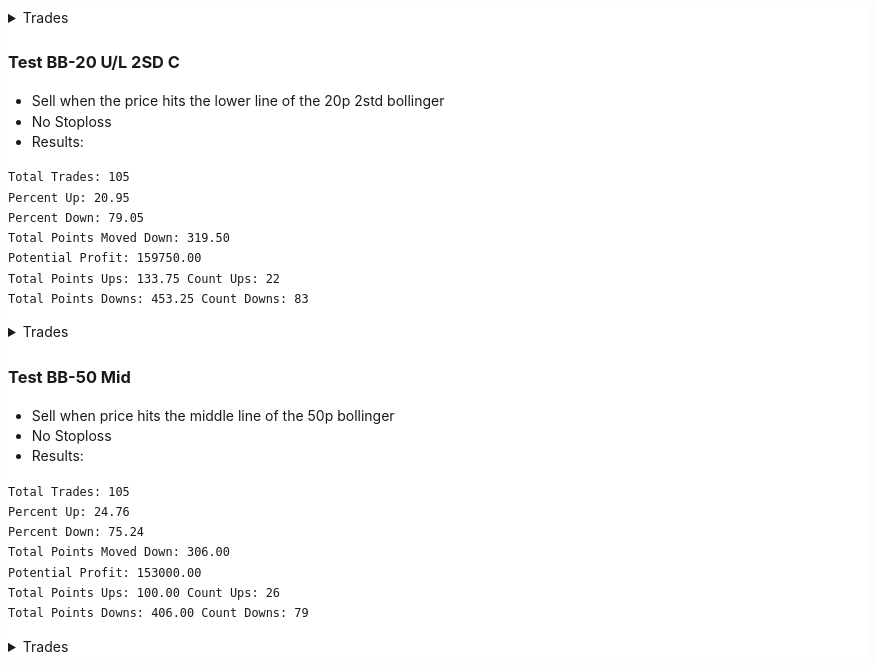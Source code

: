 <details><summary>Trades</summary></details>

### Test BB-20 U/L 2SD C
* Sell when the price hits the lower line of the 20p 2std bollinger
* No Stoploss
* Results:
```
Total Trades: 105
Percent Up: 20.95
Percent Down: 79.05
Total Points Moved Down: 319.50
Potential Profit: 159750.00
Total Points Ups: 133.75 Count Ups: 22
Total Points Downs: 453.25 Count Downs: 83
```

<details><summary>Trades</summary></details>

### Test BB-50 Mid
* Sell when price hits the middle line of the 50p bollinger
* No Stoploss
* Results:
```
Total Trades: 105
Percent Up: 24.76
Percent Down: 75.24
Total Points Moved Down: 306.00
Potential Profit: 153000.00
Total Points Ups: 100.00 Count Ups: 26
Total Points Downs: 406.00 Count Downs: 79
```

<details><summary>Trades</summary>

<code>In: 2022-03-25 10:53:00		Out: 2022-03-25 11:49:30		Total Position Time: 56:30		Total Move Down: -10.25		Total to Date: -10.25</code> <br />
<code>In: 2022-03-25 11:34:00		Out: 2022-03-25 11:49:30		Total Position Time: 15:30		Total Move Down: 1.00		Total to Date: -9.25</code> <br />
<code>In: 2022-03-25 11:57:00		Out: 2022-03-25 12:00:45		Total Position Time: 03:45		Total Move Down: 1.75		Total to Date: -7.50</code> <br />
<code>In: 2022-03-29 08:52:00		Out: 2022-03-29 09:01:25		Total Position Time: 09:25		Total Move Down: 3.50		Total to Date: -4.00</code> <br />
<code>In: 2022-03-29 08:53:00		Out: 2022-03-29 09:01:25		Total Position Time: 08:25		Total Move Down: 2.75		Total to Date: -1.25</code> <br />
<code>In: 2022-03-31 12:05:00		Out: 2022-03-31 12:16:40		Total Position Time: 11:40		Total Move Down: 5.25		Total to Date: 4.00</code> <br />
<code>In: 2022-04-01 11:08:00		Out: 2022-04-01 11:58:00		Total Position Time: 50:00		Total Move Down: -6.75		Total to Date: -2.75</code> <br />
<code>In: 2022-04-07 11:04:00		Out: 2022-04-07 11:33:40		Total Position Time: 29:40		Total Move Down: 5.50		Total to Date: 2.75</code> <br />
<code>In: 2022-04-07 11:29:00		Out: 2022-04-07 11:33:40		Total Position Time: 04:40		Total Move Down: 6.50		Total to Date: 9.25</code> <br />
<code>In: 2022-04-18 10:59:00		Out: 2022-04-18 11:16:45		Total Position Time: 17:45		Total Move Down: 7.50		Total to Date: 16.75</code> <br />
<code>In: 2022-04-20 09:55:00		Out: 2022-04-20 10:08:35		Total Position Time: 13:35		Total Move Down: 4.75		Total to Date: 21.50</code> <br />
<code>In: 2022-04-25 09:13:00		Out: 2022-04-25 09:55:05		Total Position Time: 42:05		Total Move Down: -10.00		Total to Date: 11.50</code> <br />
<code>In: 2022-04-25 09:28:00		Out: 2022-04-25 09:55:05		Total Position Time: 27:05		Total Move Down: -0.00		Total to Date: 11.50</code> <br />
<code>In: 2022-04-25 09:29:00		Out: 2022-04-25 09:55:05		Total Position Time: 26:05		Total Move Down: -2.25		Total to Date: 9.25</code> <br />
<code>In: 2022-04-25 09:53:00		Out: 2022-04-25 09:55:05		Total Position Time: 02:05		Total Move Down: 3.50		Total to Date: 12.75</code> <br />